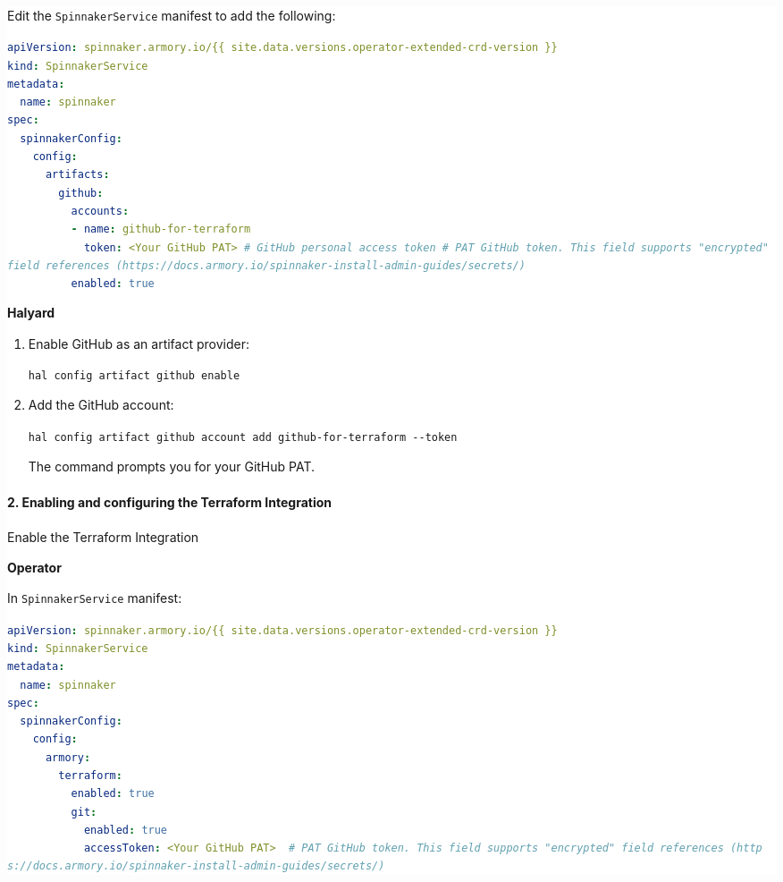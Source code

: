 Edit the `SpinnakerService` manifest to add the following:

```yaml
apiVersion: spinnaker.armory.io/{{ site.data.versions.operator-extended-crd-version }}
kind: SpinnakerService
metadata:
  name: spinnaker
spec:
  spinnakerConfig:
    config:
      artifacts:
        github:
          accounts:
          - name: github-for-terraform
            token: <Your GitHub PAT> # GitHub personal access token # PAT GitHub token. This field supports "encrypted" field references (https://docs.armory.io/spinnaker-install-admin-guides/secrets/)
          enabled: true
```

**Halyard**

1. Enable GitHub as an artifact provider:

   ```
   hal config artifact github enable
   ```
2. Add the GitHub account:
   ```
   hal config artifact github account add github-for-terraform --token
   ```
   The command prompts you for your GitHub PAT.

#### 2. Enabling and configuring the Terraform Integration


Enable the Terraform Integration

**Operator**

In `SpinnakerService` manifest:

```yaml
apiVersion: spinnaker.armory.io/{{ site.data.versions.operator-extended-crd-version }}
kind: SpinnakerService
metadata:
  name: spinnaker
spec:
  spinnakerConfig:
    config:
      armory:
        terraform:
          enabled: true
          git:
            enabled: true
            accessToken: <Your GitHub PAT>  # PAT GitHub token. This field supports "encrypted" field references (https://docs.armory.io/spinnaker-install-admin-guides/secrets/)
```
